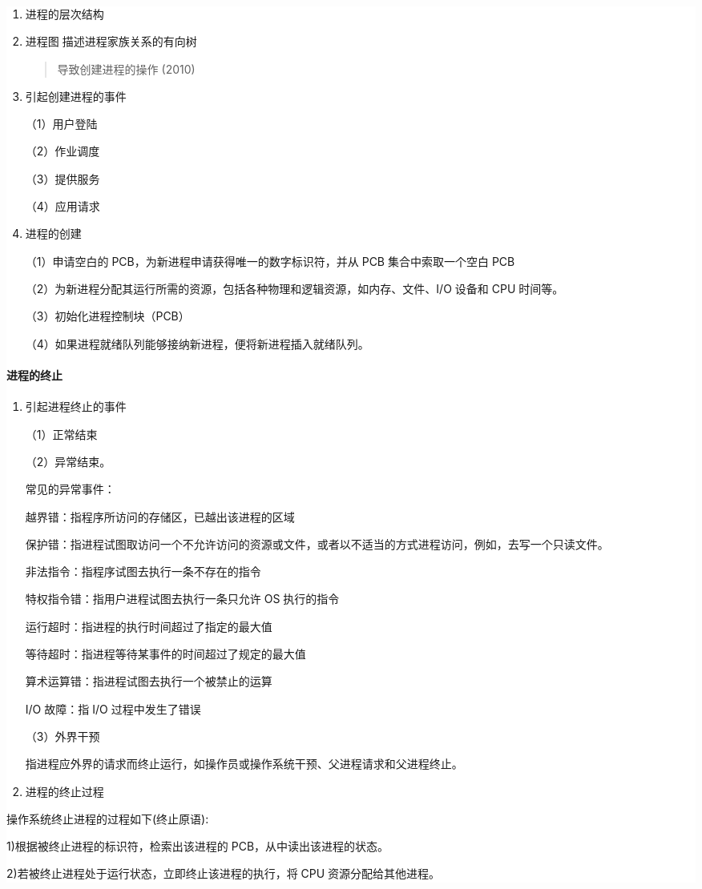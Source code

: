 1. 进程的层次结构

2. 进程图
   描述进程家族关系的有向树

   > 导致创建进程的操作 (2010)

3. 引起创建进程的事件

   （1）用户登陆

   （2）作业调度

   （3）提供服务

   （4）应用请求

4. 进程的创建

   （1）申请空白的 PCB，为新进程申请获得唯一的数字标识符，并从 PCB 集合中索取一个空白 PCB

   （2）为新进程分配其运行所需的资源，包括各种物理和逻辑资源，如内存、文件、I/O 设备和 CPU 时间等。

   （3）初始化进程控制块（PCB）

   （4）如果进程就绪队列能够接纳新进程，便将新进程插入就绪队列。

#### 进程的终止

1. 引起进程终止的事件

   （1）正常结束

   （2）异常结束。

   常见的异常事件：

   越界错：指程序所访问的存储区，已越出该进程的区域

   保护错：指进程试图取访问一个不允许访问的资源或文件，或者以不适当的方式进程访问，例如，去写一个只读文件。

   非法指令：指程序试图去执行一条不存在的指令

   特权指令错：指用户进程试图去执行一条只允许 OS 执行的指令

   运行超时：指进程的执行时间超过了指定的最大值

   等待超时：指进程等待某事件的时间超过了规定的最大值

   算术运算错：指进程试图去执行一个被禁止的运算

   I/O 故障：指 I/O 过程中发生了错误

   （3）外界干预

   指进程应外界的请求而终止运行，如操作员或操作系统干预、父进程请求和父进程终止。

2. 进程的终止过程

操作系统终止进程的过程如下(终止原语):

1)根据被终止进程的标识符，检索出该进程的 PCB，从中读出该进程的状态。

2)若被终止进程处于运行状态，立即终止该进程的执行，将 CPU 资源分配给其他进程。
